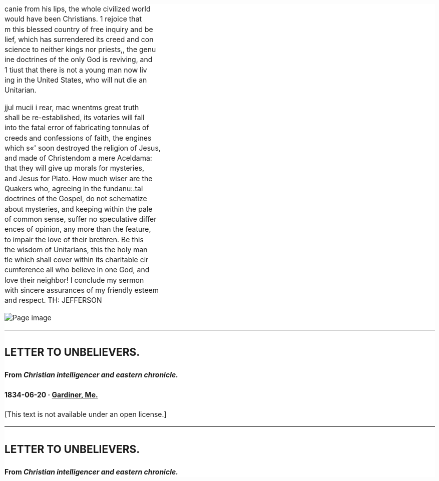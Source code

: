 canie from his lips, the whole civilized world  
would have been Christians. 1 rejoice that  
m this blessed country of free inquiry and be­  
lief, which has surrendered its creed and con­  
science to neither kings nor priests,, the genu­  
ine doctrines of the only God is reviving, and  
1 tiust that there is not a young man now liv­  
ing in the United States, who will nut die an  
Unitarian.  
  
jjul mucii i rear, mac wnentms great truth  
shall be re-established, its votaries will fall  
into the fatal error of fabricating tonnulas of  
creeds and confessions of faith, the engines  
which s«&#x27; soon destroyed the religion of Jesus,  
and made of Christendom a mere Aceldama:  
that they will give up morals for mysteries,  
and Jesus for Plato. How much wiser are the  
Quakers who, agreeing in the fundanu:.tal  
doctrines of the Gospel, do not schematize  
about mysteries, and keeping within the pale  
of common sense, suffer no speculative differ­  
ences of opinion, any more than the feature,  
to impair the love of their brethren. Be this  
the wisdom of Unitarians, this the holy man­  
tle which shall cover within its charitable cir­  
cumference all who believe in one God, and  
love their neighbor! I conclude my sermon  
with sincere assurances of my friendly esteem  
and respect. TH: JEFFERSON
</td><td style="width: 50%; max-height: 75%; margin: auto; display: block;">
<img alt="Page image" src="https://tile.loc.gov/image-services/iiif/service:ndnp:au:batch_au_abernethy_ver01:data:sn84021903:00414187432:1831052501:0077/pct:66.30211893369788,5.409918183336116,15.33948507632718,45.086825847386876/!600,600/0/default.jpg"/>
</td>
</tr></table>

---

## LETTER TO UNBELIEVERS.

#### From _Christian intelligencer and eastern chronicle._

#### 1834-06-20 &middot; [Gardiner, Me.](http://dbpedia.org/resource/Gardiner%2C_Maine)

[This text is not available under an open license.]

---

## LETTER TO UNBELIEVERS.

#### From _Christian intelligencer and eastern chronicle._
